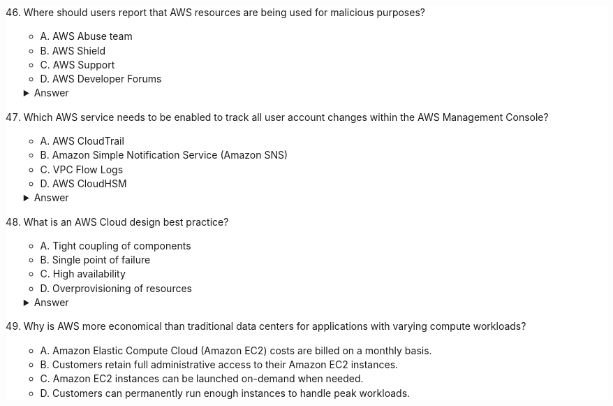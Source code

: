 46. Where should users report that AWS resources are being used for malicious purposes?
    - A. AWS Abuse team
    - B. AWS Shield
    - C. AWS Support
    - D. AWS Developer Forums

    <details markdown=1><summary markdown="span">Answer</summary>

    Correct Answer: A

    Explanation: <https://aws.amazon.com/premiumsupport/knowledge-center/report-aws-abuse/>

    </details>

47. Which AWS service needs to be enabled to track all user account changes within the AWS Management Console?
    - A. AWS CloudTrail
    - B. Amazon Simple Notification Service (Amazon SNS)
    - C. VPC Flow Logs
    - D. AWS CloudHSM

    <details markdown=1><summary markdown="span">Answer</summary>

    Correct Answer: A

    Explanation:
    - AWS CloudTrail is a service that enables governance, compliance, operational auditing, and risk auditing of your AWS account.
    - With CloudTrail, you can log, continuously monitor, and retain account activity related to actions across your AWS infrastructure.
    - CloudTrail provides event history of your AWS account activity, including actions taken through the AWS Management Console, AWS SDKs, command line tools, and other AWS services.
    - This event history simplifies security analysis, resource change tracking, and troubleshooting.
    - In addition, you can use CloudTrail to detect unusual activity in your AWS accounts.
    - These capabilities help simplify operational analysis and troubleshooting.

    Reference: <https://aws.amazon.com/cloudtrail/>

    </details>

48. What is an AWS Cloud design best practice?
    - A. Tight coupling of components
    - B. Single point of failure
    - C. High availability
    - D. Overprovisioning of resources

    <details markdown=1><summary markdown="span">Answer</summary>

    Correct Answer: C

    Explanation: <https://d1.awsstatic.com/whitepapers/AWS_Cloud_Best_Practices.pdf>

    </details>

49. Why is AWS more economical than traditional data centers for applications with varying compute workloads?
    - A. Amazon Elastic Compute Cloud (Amazon EC2) costs are billed on a monthly basis.
    - B. Customers retain full administrative access to their Amazon EC2 instances.
    - C. Amazon EC2 instances can be launched on-demand when needed.
    - D. Customers can permanently run enough instances to handle peak workloads.
